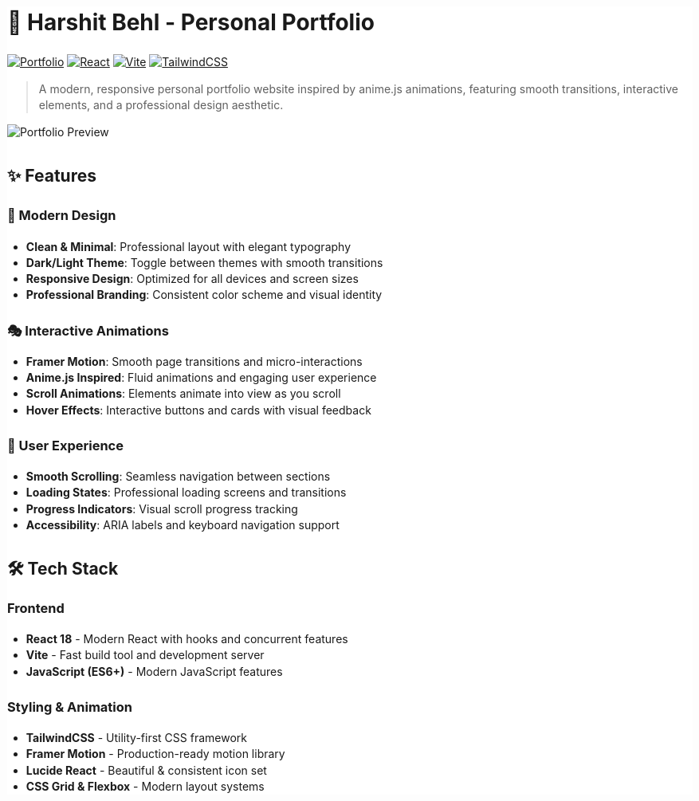 # 🚀 Harshit Behl - Personal Portfolio

[![Portfolio](https://img.shields.io/badge/Portfolio-Live-success?style=for-the-badge&logo=vercel)](http://localhost:3000)
[![React](https://img.shields.io/badge/React-18.2.0-blue?style=for-the-badge&logo=react)](https://reactjs.org/)
[![Vite](https://img.shields.io/badge/Vite-4.5.14-646CFF?style=for-the-badge&logo=vite)](https://vitejs.dev/)
[![TailwindCSS](https://img.shields.io/badge/Tailwind-3.3.0-06B6D4?style=for-the-badge&logo=tailwindcss)](https://tailwindcss.com/)

> A modern, responsive personal portfolio website inspired by anime.js animations, featuring smooth transitions, interactive elements, and a professional design aesthetic.

![Portfolio Preview](https://via.placeholder.com/1200x600/4F46E5/ffffff?text=Harshit+Behl+Portfolio)

## ✨ Features

### 🎨 Modern Design
- **Clean & Minimal**: Professional layout with elegant typography
- **Dark/Light Theme**: Toggle between themes with smooth transitions
- **Responsive Design**: Optimized for all devices and screen sizes
- **Professional Branding**: Consistent color scheme and visual identity

### 🎭 Interactive Animations
- **Framer Motion**: Smooth page transitions and micro-interactions
- **Anime.js Inspired**: Fluid animations and engaging user experience
- **Scroll Animations**: Elements animate into view as you scroll
- **Hover Effects**: Interactive buttons and cards with visual feedback

### 📱 User Experience
- **Smooth Scrolling**: Seamless navigation between sections
- **Loading States**: Professional loading screens and transitions
- **Progress Indicators**: Visual scroll progress tracking
- **Accessibility**: ARIA labels and keyboard navigation support

## 🛠️ Tech Stack

### Frontend
- **React 18** - Modern React with hooks and concurrent features
- **Vite** - Fast build tool and development server
- **JavaScript (ES6+)** - Modern JavaScript features

### Styling & Animation
- **TailwindCSS** - Utility-first CSS framework
- **Framer Motion** - Production-ready motion library
- **Lucide React** - Beautiful & consistent icon set
- **CSS Grid & Flexbox** - Modern layout systems
